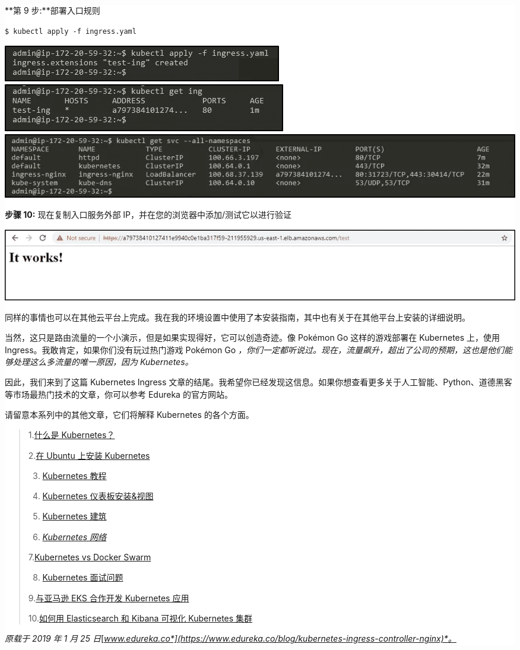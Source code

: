 **第 9 步:**部署入口规则

```
$ kubectl apply -f ingress.yaml
```

![](img/cf9f0c975135339fd463318ae93e2792.png)![](img/69212aa4d35c761650e2c586ad0b7ffb.png)![](img/e43bf1b551fd27a1ecc69e06947c0c46.png)

**步骤 10:** 现在复制入口服务外部 IP，并在您的浏览器中添加/测试它以进行验证

![](img/5936b1531ea9b7cf1e9d1d49b920150d.png)

同样的事情也可以在其他云平台上完成。我在我的环境设置中使用了本安装指南，其中也有关于在其他平台上安装的详细说明。

当然，这只是路由流量的一个小演示，但是如果实现得好，它可以创造奇迹。像 Pokémon Go 这样的游戏部署在 Kubernetes 上，使用 Ingress。我敢肯定，如果你们没有玩过热门游戏 Pokémon Go *，你们一定都听说过。现在，流量飙升，超出了公司的预期，这也是他们能够处理这么多流量的唯一原因，因为 Kubernetes。*

因此，我们来到了这篇 Kubernetes Ingress 文章的结尾。我希望你已经发现这信息。如果你想查看更多关于人工智能、Python、道德黑客等市场最热门技术的文章，你可以参考 Edureka 的官方网站。

请留意本系列中的其他文章，它们将解释 Kubernetes 的各个方面。

> 1.[什么是 Kubernetes？](/edureka/what-is-kubernetes-container-orchestration-tool-d972741550f6)
> 
> 2.[在 Ubuntu 上安装 Kubernetes](/edureka/install-kubernetes-on-ubuntu-5cd1f770c9e4)
> 
> 3. [Kubernetes 教程](/edureka/kubernetes-tutorial-fe6de6a20325)
> 
> 4. [Kubernetes 仪表板安装&视图](/edureka/kubernetes-dashboard-d909b8b6579c)
> 
> 5. [Kubernetes 建筑](/edureka/kubernetes-architecture-c43531593ca5)
> 
> 6. [*Kubernetes 网络*](/edureka/kubernetes-networking-a46d9f994bab)
> 
> 7.[Kubernetes vs Docker Swarm](/edureka/kubernetes-vs-docker-45231abeeaf1)
> 
> 8. [Kubernetes 面试问题](/edureka/kubernetes-interview-questions-c9790e5abddb)
> 
> 9.[与亚马逊 EKS 合作开发 Kubernetes 应用](/edureka/amazon-eks-ac646c23abf8)
> 
> 10.[如何用 Elasticsearch 和 Kibana 可视化 Kubernetes 集群](/edureka/logging-monitoring-elasticsearch-fluentd-kibana-e2cd477a576b)

*原载于 2019 年 1 月 25 日*[*www.edureka.co*](https://www.edureka.co/blog/kubernetes-ingress-controller-nginx)*。*